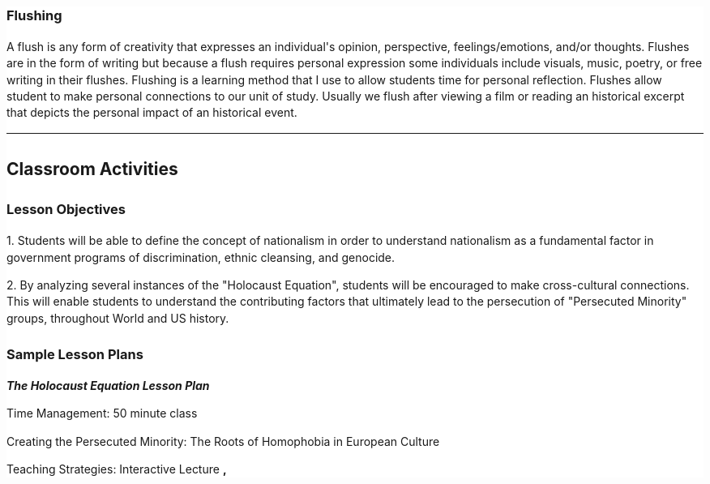 </b>
</p>
<h3>
Flushing
</h3>
<b>
</b>
<p>
A flush is any form of creativity that expresses an individual's opinion, perspective, feelings/emotions, and/or thoughts. Flushes are in the form of writing but because a flush requires personal expression some individuals include visuals, music, poetry, or free writing in their flushes. Flushing is a learning method that I use to allow students time for personal reflection. Flushes allow student to make personal connections to our unit of study. Usually we flush after viewing a film or reading an historical excerpt that depicts the personal impact of an historical event.
<b>
</b>
</p>
<hr/>
<h2>
Classroom Activities
</h2>
<h3>
Lesson Objectives
</h3>
<p>
1. Students will be able to define the concept of nationalism in order to understand nationalism as a fundamental factor in government programs of discrimination, ethnic cleansing, and genocide.
</p>
<p>
2. By analyzing several instances of the "Holocaust Equation", students will be encouraged to make cross-cultural connections. This will enable students to understand the contributing factors that ultimately lead to the persecution of "Persecuted Minority" groups, throughout World and US history.
</p>
<p>
<b>
</b>
</p>
<h3>
Sample Lesson Plans
</h3>
<b>
</b>
<p>
<i>
<b>
The Holocaust Equation Lesson Plan
</b>
</i>
</p>
<p>
Time Management: 50 minute class
<i>
</i>
</p>
<p>
Creating the Persecuted Minority: The Roots of Homophobia in European Culture
</p>
<p>
Teaching Strategies: Interactive
<b>
</b>
Lecture
<b>
,